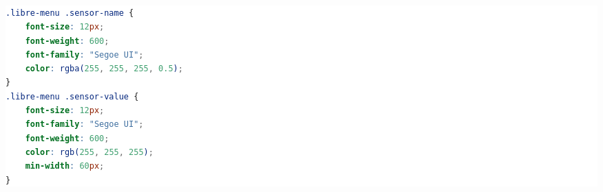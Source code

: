 ```css
.libre-menu .sensor-name {
    font-size: 12px;
    font-weight: 600;
    font-family: "Segoe UI";
    color: rgba(255, 255, 255, 0.5);
}
.libre-menu .sensor-value {
    font-size: 12px;
    font-family: "Segoe UI";
    font-weight: 600;
    color: rgb(255, 255, 255);
    min-width: 60px;
}
```